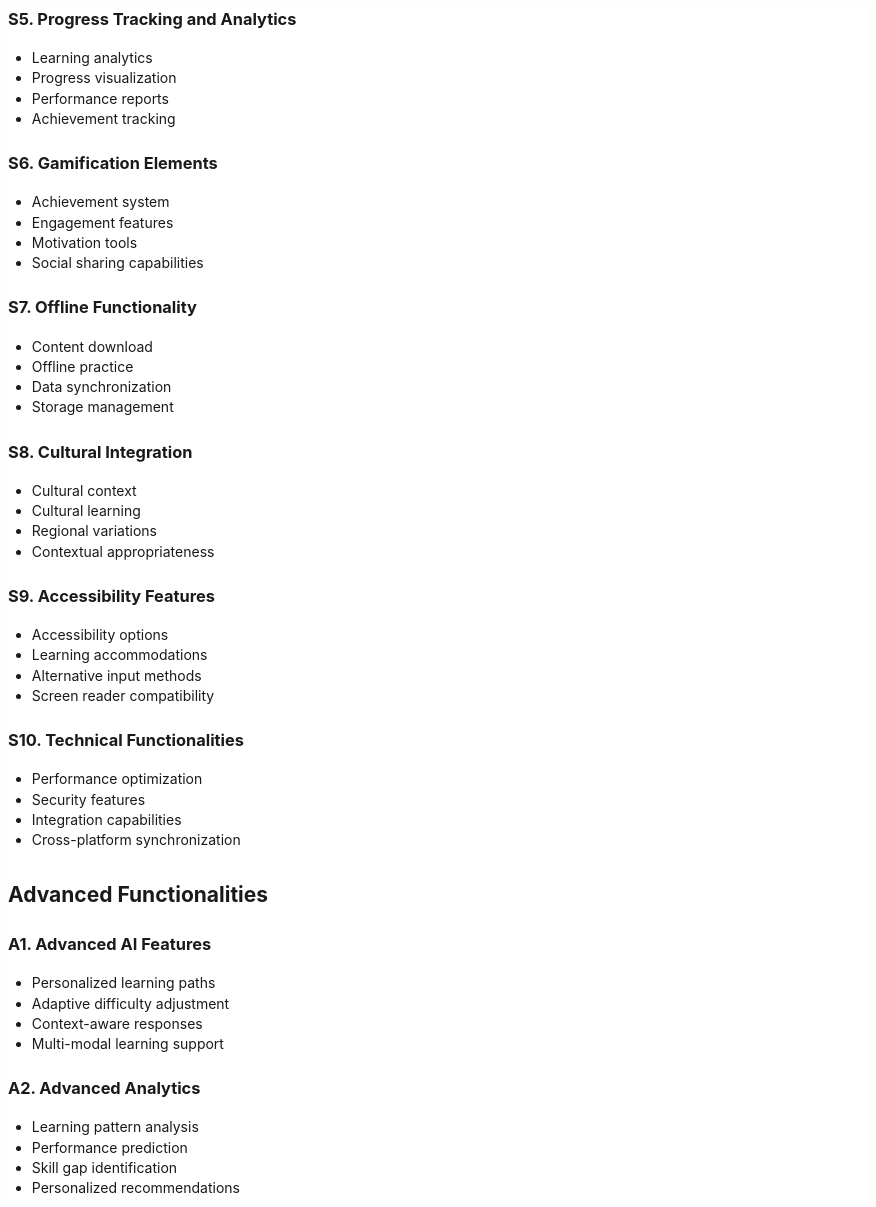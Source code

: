 ### S5. Progress Tracking and Analytics
- Learning analytics
- Progress visualization
- Performance reports
- Achievement tracking

### S6. Gamification Elements
- Achievement system
- Engagement features
- Motivation tools
- Social sharing capabilities

### S7. Offline Functionality
- Content download
- Offline practice
- Data synchronization
- Storage management

### S8. Cultural Integration
- Cultural context
- Cultural learning
- Regional variations
- Contextual appropriateness

### S9. Accessibility Features
- Accessibility options
- Learning accommodations
- Alternative input methods
- Screen reader compatibility

### S10. Technical Functionalities
- Performance optimization
- Security features
- Integration capabilities
- Cross-platform synchronization

## Advanced Functionalities

### A1. Advanced AI Features
- Personalized learning paths
- Adaptive difficulty adjustment
- Context-aware responses
- Multi-modal learning support

### A2. Advanced Analytics
- Learning pattern analysis
- Performance prediction
- Skill gap identification
- Personalized recommendations
